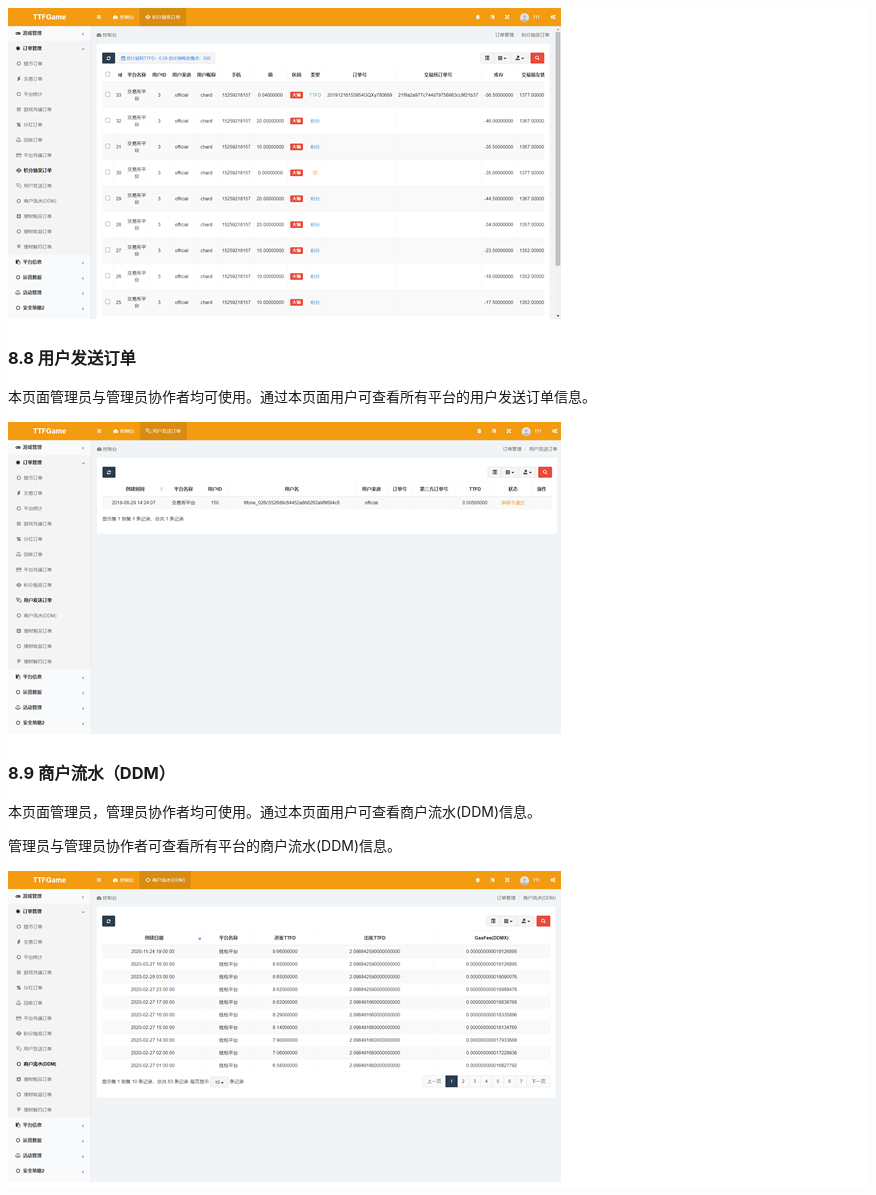![preview](../img/ttfgame_doc_img_227.png)

### 8.8 用户发送订单

本页面管理员与管理员协作者均可使用。通过本页面用户可查看所有平台的用户发送订单信息。

![preview](../img/ttfgame_doc_img_229.png)

### 8.9 商户流水（DDM）

本页面管理员，管理员协作者均可使用。通过本页面用户可查看商户流水(DDM)信息。

管理员与管理员协作者可查看所有平台的商户流水(DDM)信息。

![preview](../img/ttfgame_doc_img_231.png)
